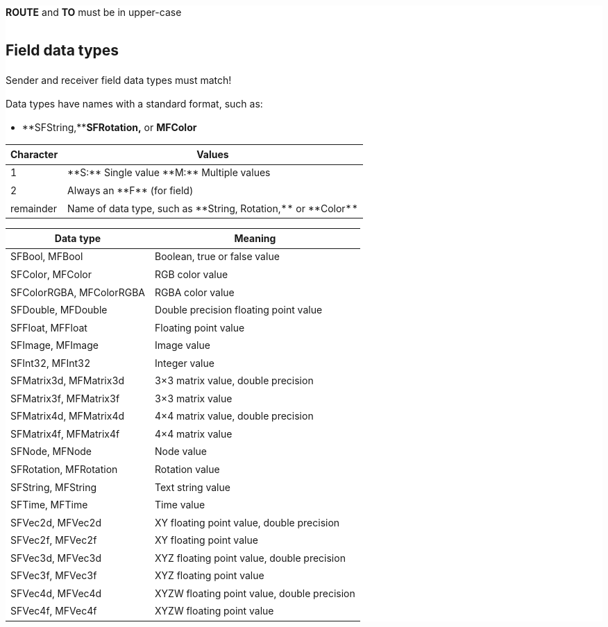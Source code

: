 **ROUTE** and **TO** must be in upper-case

## Field data types

Sender and receiver field data types must match!

Data types have names with a standard format, such as:

- **SFString,****SFRotation,** or **MFColor**

| Character | Values                                                                |
|-----------|-----------------------------------------------------------------------|
| 1         | \*\*S:\*\* Single value \*\*M:\*\* Multiple values                    |
| 2         | Always an \*\*F\*\* (for field)                                       |
| remainder | Name of data type, such as \*\*String, Rotation,\*\* or \*\*Color\*\* |

| Data type                | Meaning                                     |
|--------------------------|---------------------------------------------|
| SFBool, MFBool           | Boolean, true or false value                |
| SFColor, MFColor         | RGB color value                             |
| SFColorRGBA, MFColorRGBA | RGBA color value                            |
| SFDouble, MFDouble       | Double precision floating point value       |
| SFFloat, MFFloat         | Floating point value                        |
| SFImage, MFImage         | Image value                                 |
| SFInt32, MFInt32         | Integer value                               |
| SFMatrix3d, MFMatrix3d   | 3×3 matrix value, double precision          |
| SFMatrix3f, MFMatrix3f   | 3×3 matrix value                            |
| SFMatrix4d, MFMatrix4d   | 4×4 matrix value, double precision          |
| SFMatrix4f, MFMatrix4f   | 4×4 matrix value                            |
| SFNode, MFNode           | Node value                                  |
| SFRotation, MFRotation   | Rotation value                              |
| SFString, MFString       | Text string value                           |
| SFTime, MFTime           | Time value                                  |
| SFVec2d, MFVec2d         | XY floating point value, double precision   |
| SFVec2f, MFVec2f         | XY floating point value                     |
| SFVec3d, MFVec3d         | XYZ floating point value, double precision  |
| SFVec3f, MFVec3f         | XYZ floating point value                    |
| SFVec4d, MFVec4d         | XYZW floating point value, double precision |
| SFVec4f, MFVec4f         | XYZW floating point value                   |
